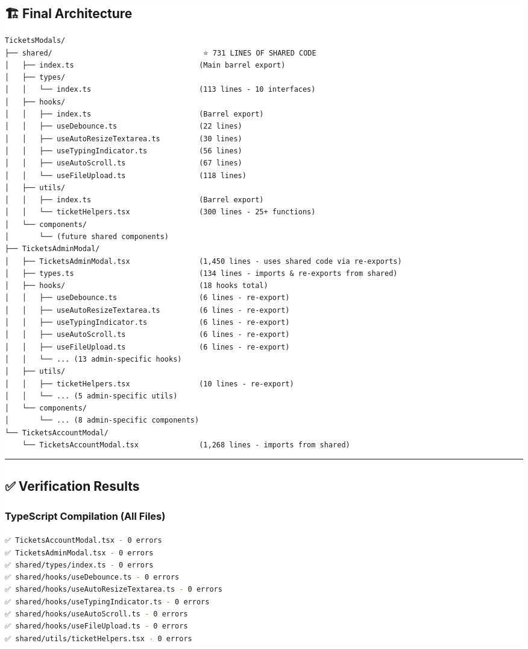 
## 🏗️ Final Architecture

```
TicketsModals/
├── shared/                                   ⭐ 731 LINES OF SHARED CODE
│   ├── index.ts                             (Main barrel export)
│   ├── types/
│   │   └── index.ts                         (113 lines - 10 interfaces)
│   ├── hooks/
│   │   ├── index.ts                         (Barrel export)
│   │   ├── useDebounce.ts                   (22 lines)
│   │   ├── useAutoResizeTextarea.ts         (30 lines)
│   │   ├── useTypingIndicator.ts            (56 lines)
│   │   ├── useAutoScroll.ts                 (67 lines)
│   │   └── useFileUpload.ts                 (118 lines)
│   ├── utils/
│   │   ├── index.ts                         (Barrel export)
│   │   └── ticketHelpers.tsx                (300 lines - 25+ functions)
│   └── components/
│       └── (future shared components)
├── TicketsAdminModal/
│   ├── TicketsAdminModal.tsx                (1,450 lines - uses shared code via re-exports)
│   ├── types.ts                             (134 lines - imports & re-exports from shared)
│   ├── hooks/                               (18 hooks total)
│   │   ├── useDebounce.ts                   (6 lines - re-export)
│   │   ├── useAutoResizeTextarea.ts         (6 lines - re-export)
│   │   ├── useTypingIndicator.ts            (6 lines - re-export)
│   │   ├── useAutoScroll.ts                 (6 lines - re-export)
│   │   ├── useFileUpload.ts                 (6 lines - re-export)
│   │   └── ... (13 admin-specific hooks)
│   ├── utils/
│   │   ├── ticketHelpers.tsx                (10 lines - re-export)
│   │   └── ... (5 admin-specific utils)
│   └── components/
│       └── ... (8 admin-specific components)
└── TicketsAccountModal/
    └── TicketsAccountModal.tsx              (1,268 lines - imports from shared)
```

---

## ✅ Verification Results

### TypeScript Compilation (All Files)
```bash
✅ TicketsAccountModal.tsx - 0 errors
✅ TicketsAdminModal.tsx - 0 errors
✅ shared/types/index.ts - 0 errors
✅ shared/hooks/useDebounce.ts - 0 errors
✅ shared/hooks/useAutoResizeTextarea.ts - 0 errors
✅ shared/hooks/useTypingIndicator.ts - 0 errors
✅ shared/hooks/useAutoScroll.ts - 0 errors
✅ shared/hooks/useFileUpload.ts - 0 errors
✅ shared/utils/ticketHelpers.tsx - 0 errors
```
